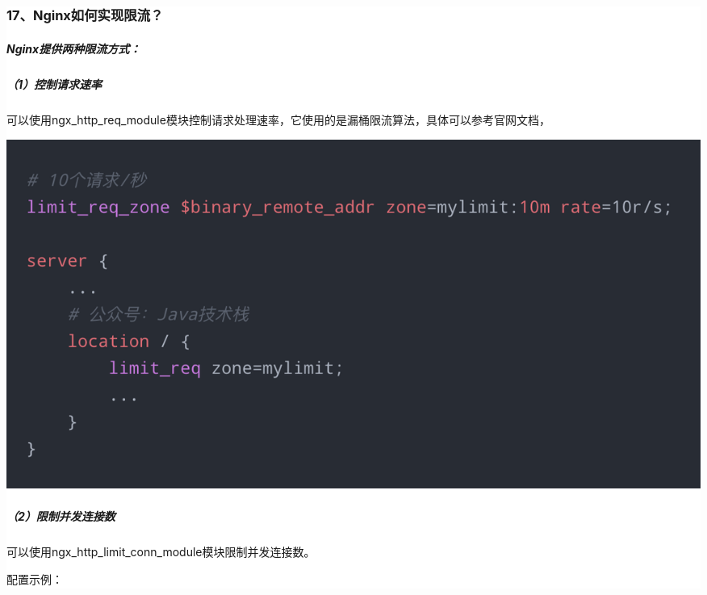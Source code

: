 ### 17、Nginx如何实现限流？

##### Nginx提供两种限流方式：

##### （1）控制请求速率

可以使用ngx_http_req_module模块控制请求处理速率，它使用的是漏桶限流算法，具体可以参考官网文档，

![](./images/Nginx/17_1.jpg)

##### （2）限制并发连接数

可以使用ngx_http_limit_conn_module模块限制并发连接数。

配置示例：
